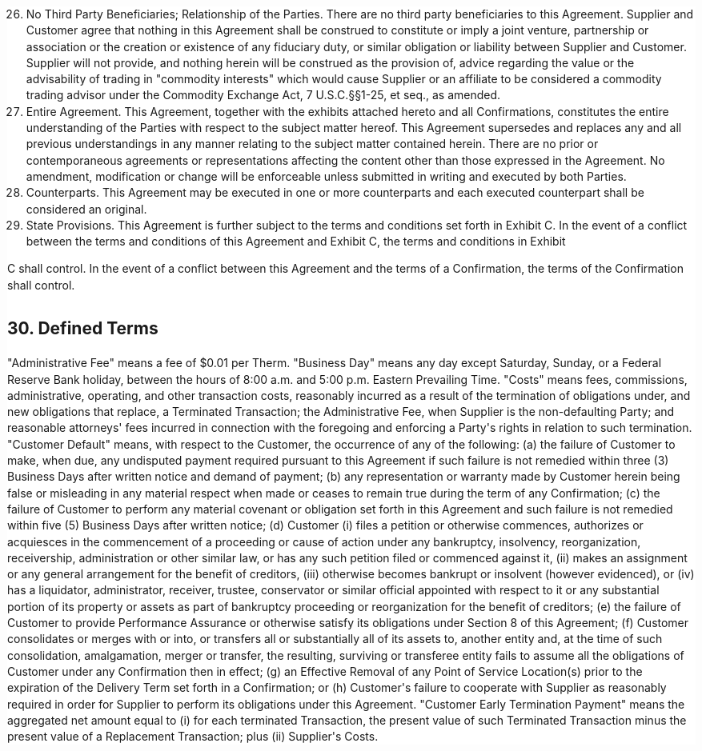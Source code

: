 26. No Third Party Beneficiaries; Relationship of the Parties. There are no third party beneficiaries to this Agreement. Supplier and Customer agree that nothing in this Agreement shall be construed to constitute or imply a joint venture, partnership or association or the creation or existence of any fiduciary duty, or similar obligation or liability between Supplier and Customer. Supplier will not provide, and nothing herein will be construed as the provision of, advice regarding the value or the advisability of trading in "commodity interests" which would cause Supplier or an affiliate to be considered a commodity trading advisor under the Commodity Exchange Act, 7 U.S.C.§§1-25, et seq., as amended.
27. Entire Agreement. This Agreement, together with the exhibits attached hereto and all Confirmations, constitutes the entire understanding of the Parties with respect to the subject matter hereof. This Agreement supersedes and replaces any and all previous understandings in any manner relating to the subject matter contained herein. There are no prior or contemporaneous agreements or representations affecting the content other than those expressed in the Agreement. No amendment, modification or change will be enforceable unless submitted in writing and executed by both Parties.
28. Counterparts. This Agreement may be executed in one or more counterparts and each executed counterpart shall be considered an original.
29. State Provisions. This Agreement is further subject to the terms and conditions set forth in Exhibit C. In the event of a conflict between the terms and conditions of this Agreement and Exhibit C, the terms and conditions in Exhibit

C shall control. In the event of a conflict between this Agreement and the terms of a Confirmation, the terms of the Confirmation shall control.

## 30. Defined Terms

"Administrative Fee" means a fee of $\$ 0.01$ per Therm.
"Business Day" means any day except Saturday, Sunday, or a Federal Reserve Bank holiday, between the hours of 8:00 a.m. and 5:00 p.m. Eastern Prevailing Time.
"Costs" means fees, commissions, administrative, operating, and other transaction costs, reasonably incurred as a result of the termination of obligations under, and new obligations that replace, a Terminated Transaction; the Administrative Fee, when Supplier is the non-defaulting Party; and reasonable attorneys' fees incurred in connection with the foregoing and enforcing a Party's rights in relation to such termination.
"Customer Default" means, with respect to the Customer, the occurrence of any of the following: (a) the failure of Customer to make, when due, any undisputed payment required pursuant to this Agreement if such failure is not remedied within three (3) Business Days after written notice and demand of payment; (b) any representation or warranty made by Customer herein being false or misleading in any material respect when made or ceases to remain true during the term of any Confirmation; (c) the failure of Customer to perform any material covenant or obligation set forth in this Agreement and such failure is not remedied within five (5) Business Days after written notice; (d) Customer (i) files a petition or otherwise commences, authorizes or acquiesces in the commencement of a proceeding or cause of action under any bankruptcy, insolvency, reorganization, receivership, administration or other similar law, or has any such petition filed or commenced against it, (ii) makes an assignment or any general arrangement for the benefit of creditors, (iii) otherwise becomes bankrupt or insolvent (however evidenced), or (iv) has a liquidator, administrator, receiver, trustee, conservator or similar official appointed with respect to it or any substantial portion of its property or assets as part of bankruptcy proceeding or reorganization for the benefit of creditors; (e) the failure of Customer to provide Performance Assurance or otherwise satisfy its obligations under Section 8 of this Agreement; (f) Customer consolidates or merges with or into, or transfers all or substantially all of its assets to, another entity and, at the time of such consolidation, amalgamation, merger or transfer, the resulting, surviving or transferee entity fails to assume all the obligations of Customer under any Confirmation then in effect; (g) an Effective Removal of any Point of Service Location(s) prior to the expiration of the Delivery Term set forth in a Confirmation; or (h) Customer's failure to cooperate with Supplier as reasonably required in order for Supplier to perform its obligations under this Agreement.
"Customer Early Termination Payment" means the aggregated net amount equal to (i) for each terminated Transaction, the present value of such Terminated Transaction minus the present value of a Replacement Transaction; plus (ii) Supplier's Costs.
